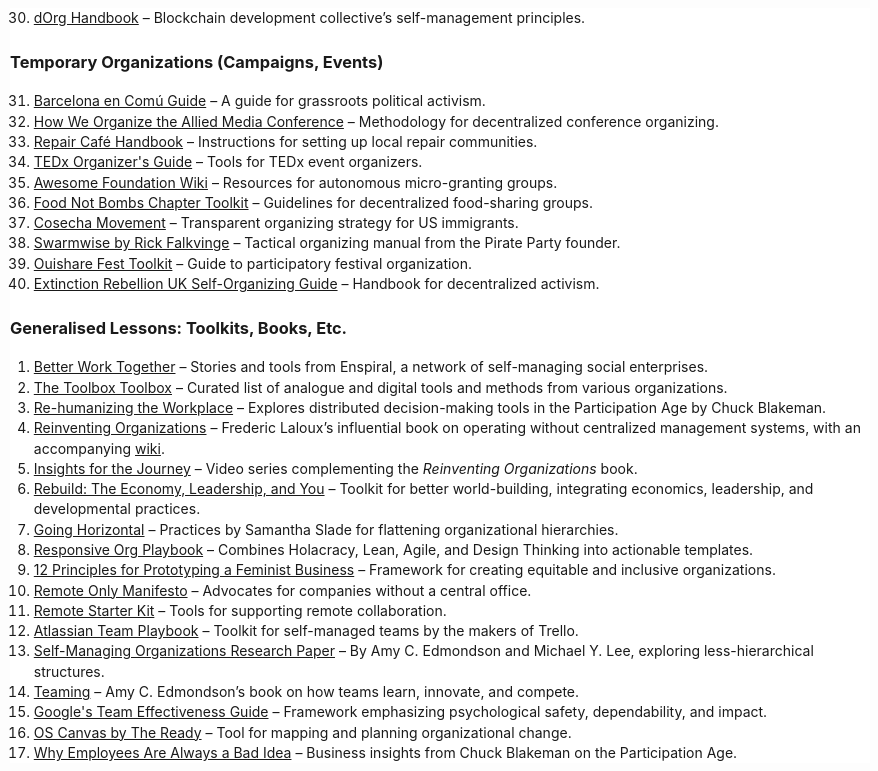 30. [dOrg Handbook](https://handbook.dorg.tech/) – Blockchain development collective’s self-management principles.

### Temporary Organizations (Campaigns, Events)

31. [Barcelona en Comú Guide](https://guia.barcelonaencomu.cat/) – A guide for grassroots political activism.
32. [How We Organize the Allied Media Conference](https://alliedmedia.org/) – Methodology for decentralized conference organizing.
33. [Repair Café Handbook](https://repaircafe.org/en/) – Instructions for setting up local repair communities.
34. [TEDx Organizer's Guide](https://www.ted.com/participate/organize-a-local-tedx-event/tedx-organizer-guide) – Tools for TEDx event organizers.
35. [Awesome Foundation Wiki](https://wiki.awesomefoundation.org/) – Resources for autonomous micro-granting groups.
36. [Food Not Bombs Chapter Toolkit](http://www.foodnotbombs.net/) – Guidelines for decentralized food-sharing groups.
37. [Cosecha Movement](https://www.lahuelga.com/) – Transparent organizing strategy for US immigrants.
38. [Swarmwise by Rick Falkvinge](https://falkvinge.net/) – Tactical organizing manual from the Pirate Party founder.
39. [Ouishare Fest Toolkit](https://fest.ouishare.net/) – Guide to participatory festival organization.
40. [Extinction Rebellion UK Self-Organizing Guide](https://extinctionrebellion.uk/) – Handbook for decentralized activism.

### Generalised Lessons: Toolkits, Books, Etc.

1. [Better Work Together](https://betterworktogether.co/) – Stories and tools from Enspiral, a network of self-managing social enterprises.
2. [The Toolbox Toolbox](https://toolboxtoolbox.com/) – Curated list of analogue and digital tools and methods from various organizations.
3. [Re-humanizing the Workplace](https://chuckblakeman.com/re-humanizing-the-workplace/) – Explores distributed decision-making tools in the Participation Age by Chuck Blakeman.
4. [Reinventing Organizations](https://www.reinventingorganizations.com/) – Frederic Laloux’s influential book on operating without centralized management systems, with an accompanying [wiki](https://reinventingorganizationswiki.com/).
5. [Insights for the Journey](https://www.reinventingorganizations.com/videos.html) – Video series complementing the _Reinventing Organizations_ book.
6. [Rebuild: The Economy, Leadership, and You](https://rebuildthebook.com/) – Toolkit for better world-building, integrating economics, leadership, and developmental practices.
7. [Going Horizontal](https://goinghorizontal.co/) – Practices by Samantha Slade for flattening organizational hierarchies.
8. [Responsive Org Playbook](https://www.responsive.org/playbook/) – Combines Holacracy, Lean, Agile, and Design Thinking into actionable templates.
9. [12 Principles for Prototyping a Feminist Business](https://feministbusinessmodelcanvas.org/) – Framework for creating equitable and inclusive organizations.
10. [Remote Only Manifesto](https://remoteonly.org/) – Advocates for companies without a central office.
11. [Remote Starter Kit](https://www.remotestarterkit.com/) – Tools for supporting remote collaboration.
12. [Atlassian Team Playbook](https://www.atlassian.com/team-playbook) – Toolkit for self-managed teams by the makers of Trello.
13. [Self-Managing Organizations Research Paper](https://doi.org/10.1287/orsc.2018.1229) – By Amy C. Edmondson and Michael Y. Lee, exploring less-hierarchical structures.
14. [Teaming](https://amycedmondson.com/books/teaming/) – Amy C. Edmondson’s book on how teams learn, innovate, and compete.
15. [Google's Team Effectiveness Guide](https://rework.withgoogle.com/guides/) – Framework emphasizing psychological safety, dependability, and impact.
16. [OS Canvas by The Ready](https://theready.com/os-canvas/) – Tool for mapping and planning organizational change.
17. [Why Employees Are Always a Bad Idea](https://chuckblakeman.com/) – Business insights from Chuck Blakeman on the Participation Age.